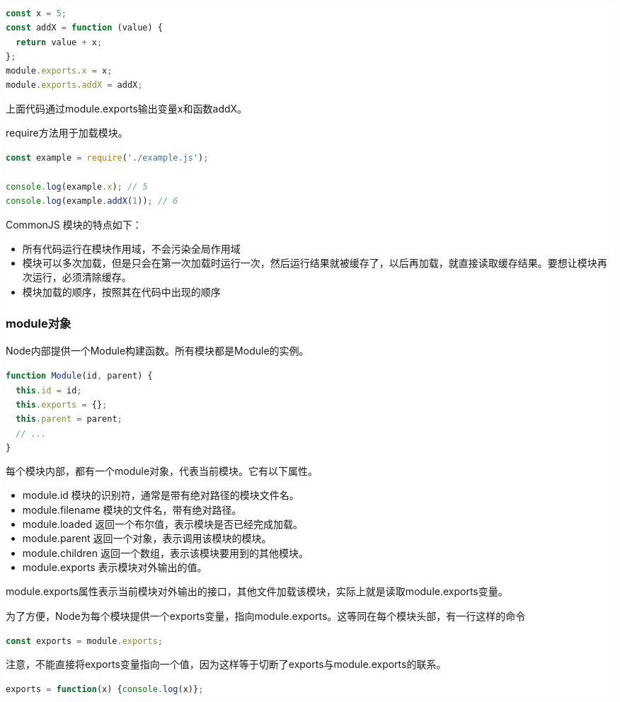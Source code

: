 ```javascript
const x = 5;
const addX = function (value) {
  return value + x;
};
module.exports.x = x;
module.exports.addX = addX;
```

上面代码通过module.exports输出变量x和函数addX。

require方法用于加载模块。

```javascript
const example = require('./example.js');

console.log(example.x); // 5
console.log(example.addX(1)); // 6
```

CommonJS 模块的特点如下：

- 所有代码运行在模块作用域，不会污染全局作用域
- 模块可以多次加载，但是只会在第一次加载时运行一次，然后运行结果就被缓存了，以后再加载，就直接读取缓存结果。要想让模块再次运行，必须清除缓存。
- 模块加载的顺序，按照其在代码中出现的顺序

### module对象

Node内部提供一个Module构建函数。所有模块都是Module的实例。

```javascript
function Module(id, parent) {
  this.id = id;
  this.exports = {};
  this.parent = parent;
  // ...
}
```

每个模块内部，都有一个module对象，代表当前模块。它有以下属性。

- module.id 模块的识别符，通常是带有绝对路径的模块文件名。
- module.filename 模块的文件名，带有绝对路径。
- module.loaded 返回一个布尔值，表示模块是否已经完成加载。
- module.parent 返回一个对象，表示调用该模块的模块。
- module.children 返回一个数组，表示该模块要用到的其他模块。
- module.exports 表示模块对外输出的值。

module.exports属性表示当前模块对外输出的接口，其他文件加载该模块，实际上就是读取module.exports变量。

为了方便，Node为每个模块提供一个exports变量，指向module.exports。这等同在每个模块头部，有一行这样的命令

```javascript
const exports = module.exports;
```

注意，不能直接将exports变量指向一个值，因为这样等于切断了exports与module.exports的联系。

```javascript
exports = function(x) {console.log(x)};
```
